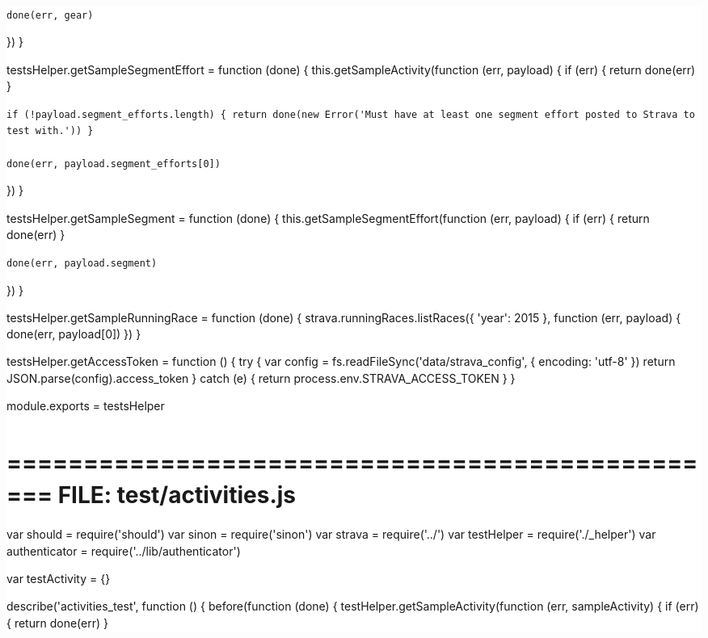     done(err, gear)
  })
}

testsHelper.getSampleSegmentEffort = function (done) {
  this.getSampleActivity(function (err, payload) {
    if (err) { return done(err) }

    if (!payload.segment_efforts.length) { return done(new Error('Must have at least one segment effort posted to Strava to test with.')) }

    done(err, payload.segment_efforts[0])
  })
}

testsHelper.getSampleSegment = function (done) {
  this.getSampleSegmentEffort(function (err, payload) {
    if (err) { return done(err) }

    done(err, payload.segment)
  })
}

testsHelper.getSampleRunningRace = function (done) {
  strava.runningRaces.listRaces({ 'year': 2015 }, function (err, payload) {
    done(err, payload[0])
  })
}

testsHelper.getAccessToken = function () {
  try {
    var config = fs.readFileSync('data/strava_config', { encoding: 'utf-8' })
    return JSON.parse(config).access_token
  } catch (e) {
    return process.env.STRAVA_ACCESS_TOKEN
  }
}

module.exports = testsHelper



================================================
FILE: test/activities.js
================================================
var should = require('should')
var sinon = require('sinon')
var strava = require('../')
var testHelper = require('./_helper')
var authenticator = require('../lib/authenticator')

var testActivity = {}

describe('activities_test', function () {
  before(function (done) {
    testHelper.getSampleActivity(function (err, sampleActivity) {
      if (err) { return done(err) }


[npm-image]: https://img.shields.io/npm/v/strava-v3.svg?style=flat
[npm-url]: https://npmjs.org/package/strava-v3
[downloads-image]: https://img.shields.io/npm/dm/strava-v3.svg?style=flat
[downloads-url]: https://npmjs.org/package/strava-v3
[travis-image]: https://travis-ci.org/UnbounDev/node-strava-v3.svg?branch=master&style=flat
[travis-url]: https://travis-ci.org/UnbounDev/node-strava-v3